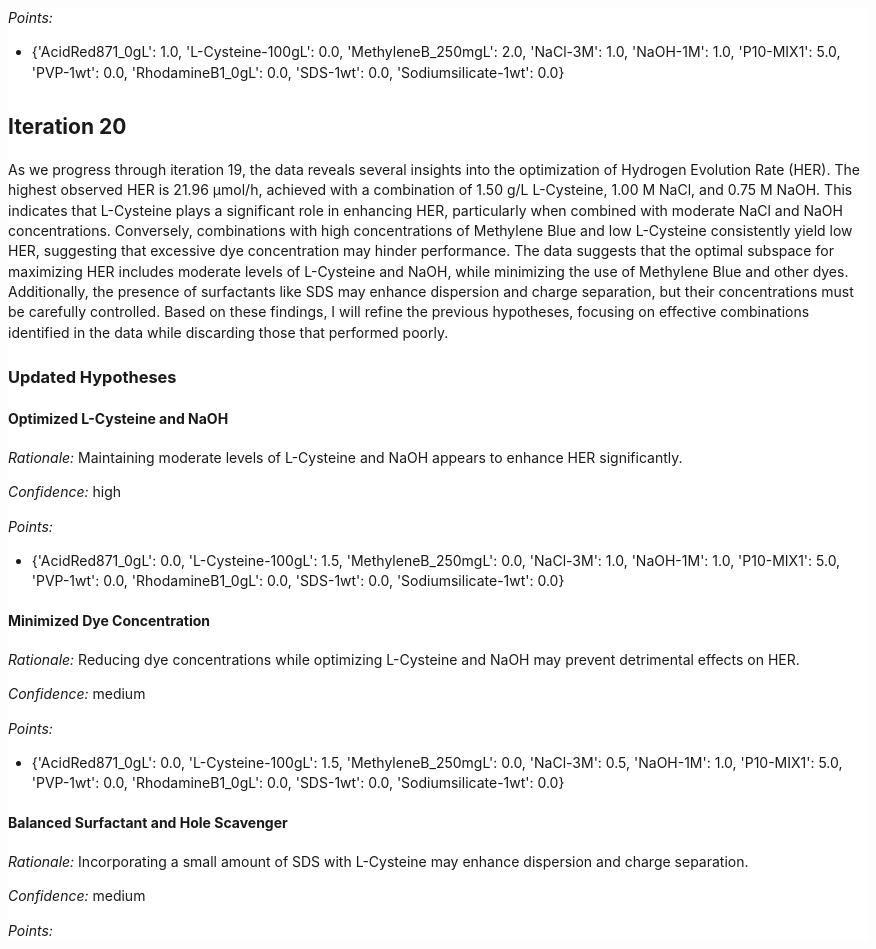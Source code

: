*Points:*

- {'AcidRed871_0gL': 1.0, 'L-Cysteine-100gL': 0.0, 'MethyleneB_250mgL': 2.0, 'NaCl-3M': 1.0, 'NaOH-1M': 1.0, 'P10-MIX1': 5.0, 'PVP-1wt': 0.0, 'RhodamineB1_0gL': 0.0, 'SDS-1wt': 0.0, 'Sodiumsilicate-1wt': 0.0}

## Iteration 20

As we progress through iteration 19, the data reveals several insights into the optimization of Hydrogen Evolution Rate (HER). The highest observed HER is 21.96 µmol/h, achieved with a combination of 1.50 g/L L-Cysteine, 1.00 M NaCl, and 0.75 M NaOH. This indicates that L-Cysteine plays a significant role in enhancing HER, particularly when combined with moderate NaCl and NaOH concentrations. Conversely, combinations with high concentrations of Methylene Blue and low L-Cysteine consistently yield low HER, suggesting that excessive dye concentration may hinder performance. The data suggests that the optimal subspace for maximizing HER includes moderate levels of L-Cysteine and NaOH, while minimizing the use of Methylene Blue and other dyes. Additionally, the presence of surfactants like SDS may enhance dispersion and charge separation, but their concentrations must be carefully controlled. Based on these findings, I will refine the previous hypotheses, focusing on effective combinations identified in the data while discarding those that performed poorly.

### Updated Hypotheses

#### Optimized L-Cysteine and NaOH

*Rationale:* Maintaining moderate levels of L-Cysteine and NaOH appears to enhance HER significantly.

*Confidence:* high

*Points:*

- {'AcidRed871_0gL': 0.0, 'L-Cysteine-100gL': 1.5, 'MethyleneB_250mgL': 0.0, 'NaCl-3M': 1.0, 'NaOH-1M': 1.0, 'P10-MIX1': 5.0, 'PVP-1wt': 0.0, 'RhodamineB1_0gL': 0.0, 'SDS-1wt': 0.0, 'Sodiumsilicate-1wt': 0.0}

#### Minimized Dye Concentration

*Rationale:* Reducing dye concentrations while optimizing L-Cysteine and NaOH may prevent detrimental effects on HER.

*Confidence:* medium

*Points:*

- {'AcidRed871_0gL': 0.0, 'L-Cysteine-100gL': 1.5, 'MethyleneB_250mgL': 0.0, 'NaCl-3M': 0.5, 'NaOH-1M': 1.0, 'P10-MIX1': 5.0, 'PVP-1wt': 0.0, 'RhodamineB1_0gL': 0.0, 'SDS-1wt': 0.0, 'Sodiumsilicate-1wt': 0.0}

#### Balanced Surfactant and Hole Scavenger

*Rationale:* Incorporating a small amount of SDS with L-Cysteine may enhance dispersion and charge separation.

*Confidence:* medium

*Points:*
